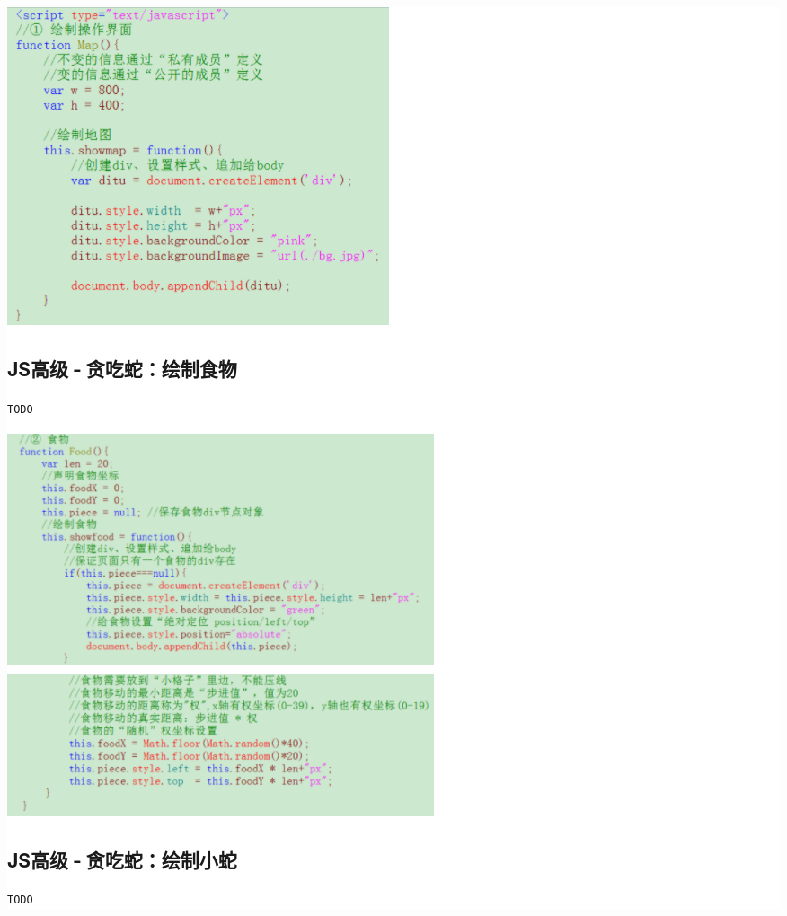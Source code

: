![绘制地图](../../markdown_assets/readme-1622452274005.png)
##  JS高级 - 贪吃蛇：绘制食物
    TODO
![绘制食物](../../markdown_assets/readme-1622452290035.png)
##  JS高级 - 贪吃蛇：绘制小蛇
    TODO